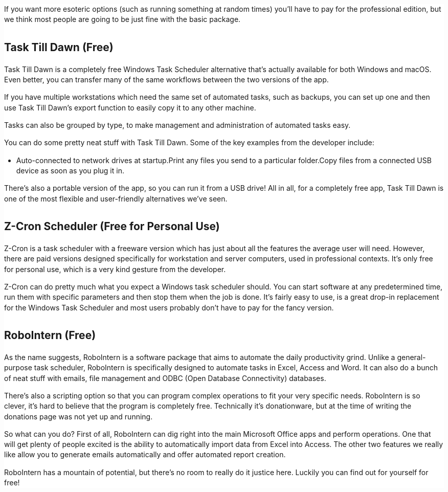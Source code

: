 If you want more esoteric options (such as running something at random times) you’ll have to pay for the professional edition, but we think most people are going to be just fine with the basic package.
 
## Task Till Dawn (Free)
 
Task Till Dawn is a completely free Windows Task Scheduler alternative that’s actually available for both Windows and macOS. Even better, you can transfer many of the same workflows between the two versions of the app.
 
If you have multiple workstations which need the same set of automated tasks, such as backups, you can set up one and then use Task Till Dawn’s export function to easily copy it to any other machine. 
 
Tasks can also be grouped by type, to make management and administration of automated tasks easy.
 
You can do some pretty neat stuff with Task Till Dawn. Some of the key examples from the developer include:
 
- Auto-connected to network drives at startup.Print any files you send to a particular folder.Copy files from a connected USB device as soon as you plug it in.

 
There’s also a portable version of the app, so you can run it from a USB drive! All in all, for a completely free app, Task Till Dawn is one of the most flexible and user-friendly alternatives we’ve seen.
 
## Z-Cron Scheduler (Free for Personal Use)
 
Z-Cron is a task scheduler with a freeware version which has just about all the features the average user will need. However, there are paid versions designed specifically for workstation and server computers, used in professional contexts. It’s only free for personal use, which is a very kind gesture from the developer.
 
Z-Cron can do pretty much what you expect a Windows task scheduler should. You can start software at any predetermined time, run them with specific parameters and then stop them when the job is done. It’s fairly easy to use, is a great drop-in replacement for the Windows Task Scheduler and most users probably don’t have to pay for the fancy version.
 
## RoboIntern (Free)
 
As the name suggests, RoboIntern is a software package that aims to automate the daily productivity grind. Unlike a general-purpose task scheduler, RoboIntern is specifically designed to automate tasks in Excel, Access and Word. It can also do a bunch of neat stuff with emails, file management and ODBC (Open Database Connectivity) databases.
 
There’s also a scripting option so that you can program complex operations to fit your very specific needs. RoboIntern is so clever, it’s hard to believe that the program is completely free. Technically it’s donationware, but at the time of writing the donations page was not yet up and running.
 
So what can you do? First of all, RoboIntern can dig right into the main Microsoft Office apps and perform operations. One that will get plenty of people excited is the ability to automatically import data from Excel into Access. The other two features we really like allow you to generate emails automatically and offer automated report creation. 
 
RoboIntern has a mountain of potential, but there’s no room to really do it justice here. Luckily you can find out for yourself for free!
 